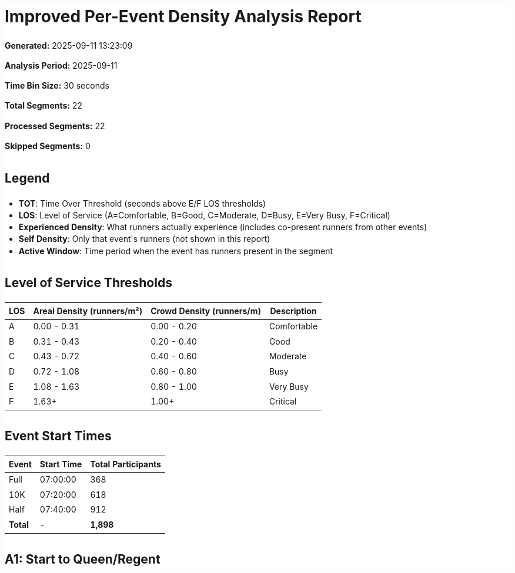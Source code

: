 # Improved Per-Event Density Analysis Report

**Generated:** 2025-09-11 13:23:09

**Analysis Period:** 2025-09-11

**Time Bin Size:** 30 seconds

**Total Segments:** 22

**Processed Segments:** 22

**Skipped Segments:** 0

## Legend

- **TOT**: Time Over Threshold (seconds above E/F LOS thresholds)
- **LOS**: Level of Service (A=Comfortable, B=Good, C=Moderate, D=Busy, E=Very Busy, F=Critical)
- **Experienced Density**: What runners actually experience (includes co-present runners from other events)
- **Self Density**: Only that event's runners (not shown in this report)
- **Active Window**: Time period when the event has runners present in the segment

## Level of Service Thresholds

| LOS | Areal Density (runners/m²) | Crowd Density (runners/m) | Description |
|-----|---------------------------|--------------------------|-------------|
| A | 0.00 - 0.31 | 0.00 - 0.20 | Comfortable |
| B | 0.31 - 0.43 | 0.20 - 0.40 | Good |
| C | 0.43 - 0.72 | 0.40 - 0.60 | Moderate |
| D | 0.72 - 1.08 | 0.60 - 0.80 | Busy |
| E | 1.08 - 1.63 | 0.80 - 1.00 | Very Busy |
| F | 1.63+ | 1.00+ | Critical |

## Event Start Times

| Event | Start Time | Total Participants |
|-------|------------|-------------------|
| Full | 07:00:00 | 368 |
| 10K | 07:20:00 | 618 |
| Half | 07:40:00 | 912 |
| **Total** | - | **1,898** |

## A1: Start to Queen/Regent
